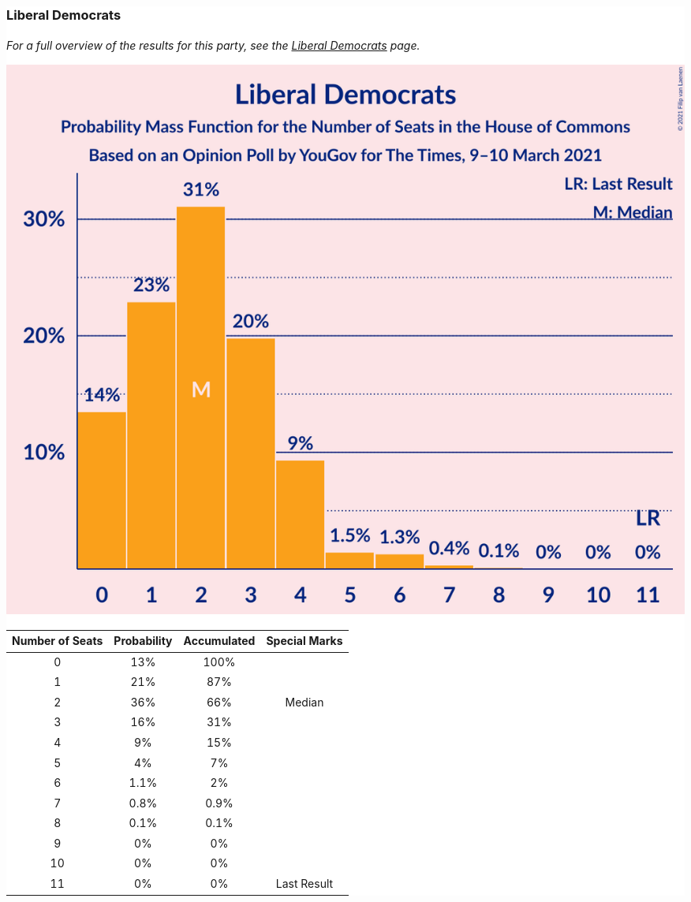 ### Liberal Democrats

*For a full overview of the results for this party, see the [Liberal Democrats](party-liberaldemocrats.html) page.*

![Graph with seats probability mass function not yet produced](2021-03-10-YouGov-seats-pmf-liberaldemocrats.png "Seats Probability Mass Function")

| Number of Seats | Probability | Accumulated | Special Marks |
|:---------------:|:-----------:|:-----------:|:-------------:|
| 0 | 13% | 100% |  |
| 1 | 21% | 87% |  |
| 2 | 36% | 66% | Median |
| 3 | 16% | 31% |  |
| 4 | 9% | 15% |  |
| 5 | 4% | 7% |  |
| 6 | 1.1% | 2% |  |
| 7 | 0.8% | 0.9% |  |
| 8 | 0.1% | 0.1% |  |
| 9 | 0% | 0% |  |
| 10 | 0% | 0% |  |
| 11 | 0% | 0% | Last Result |